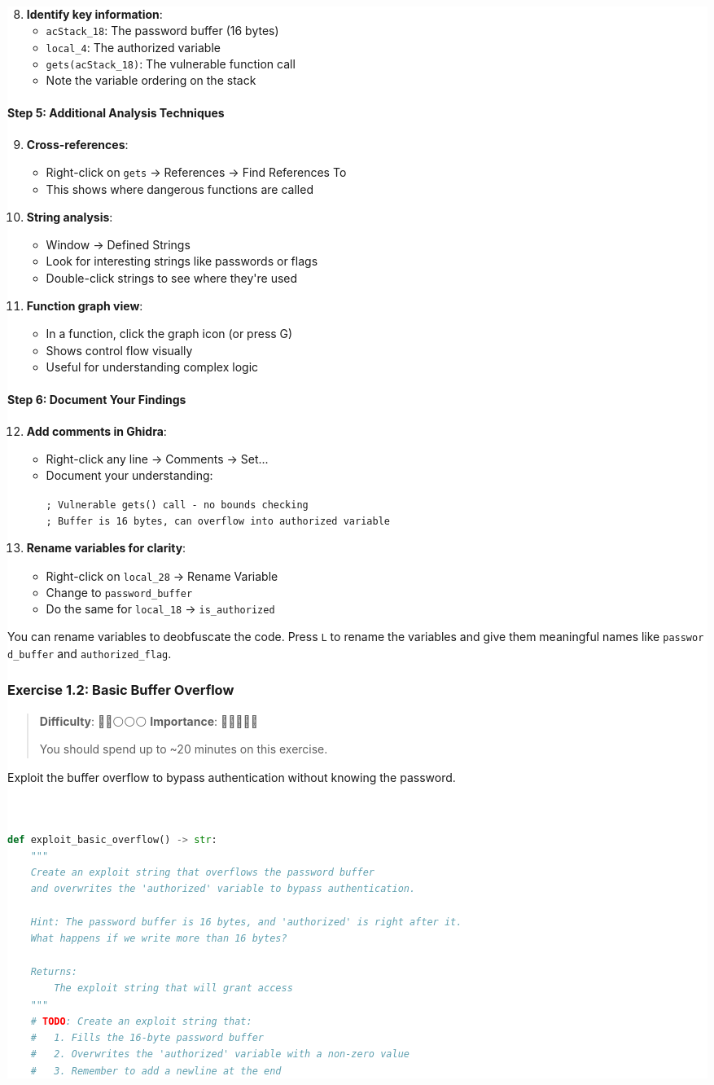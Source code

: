8. **Identify key information**:
   - `acStack_18`: The password buffer (16 bytes)
   - `local_4`: The authorized variable
   - `gets(acStack_18)`: The vulnerable function call
   - Note the variable ordering on the stack

#### Step 5: Additional Analysis Techniques

9. **Cross-references**:
    - Right-click on `gets` → References → Find References To
    - This shows where dangerous functions are called

10. **String analysis**:
    - Window → Defined Strings
    - Look for interesting strings like passwords or flags
    - Double-click strings to see where they're used

11. **Function graph view**:
    - In a function, click the graph icon (or press G)
    - Shows control flow visually
    - Useful for understanding complex logic

#### Step 6: Document Your Findings

12. **Add comments in Ghidra**:
    - Right-click any line → Comments → Set...
    - Document your understanding:
      ```
      ; Vulnerable gets() call - no bounds checking
      ; Buffer is 16 bytes, can overflow into authorized variable
      ```

13. **Rename variables for clarity**:
    - Right-click on `local_28` → Rename Variable
    - Change to `password_buffer`
    - Do the same for `local_18` → `is_authorized`

You can rename variables to deobfuscate the code. Press `L` to rename the variables and give them meaningful names like `password_buffer` and `authorized_flag`.

### Exercise 1.2: Basic Buffer Overflow

> **Difficulty**: 🔴🔴⚪⚪⚪
> **Importance**: 🔵🔵🔵🔵🔵
>
> You should spend up to ~20 minutes on this exercise.

Exploit the buffer overflow to bypass authentication without knowing the password.


```python


def exploit_basic_overflow() -> str:
    """
    Create an exploit string that overflows the password buffer
    and overwrites the 'authorized' variable to bypass authentication.

    Hint: The password buffer is 16 bytes, and 'authorized' is right after it.
    What happens if we write more than 16 bytes?

    Returns:
        The exploit string that will grant access
    """
    # TODO: Create an exploit string that:
    #   1. Fills the 16-byte password buffer
    #   2. Overwrites the 'authorized' variable with a non-zero value
    #   3. Remember to add a newline at the end
```